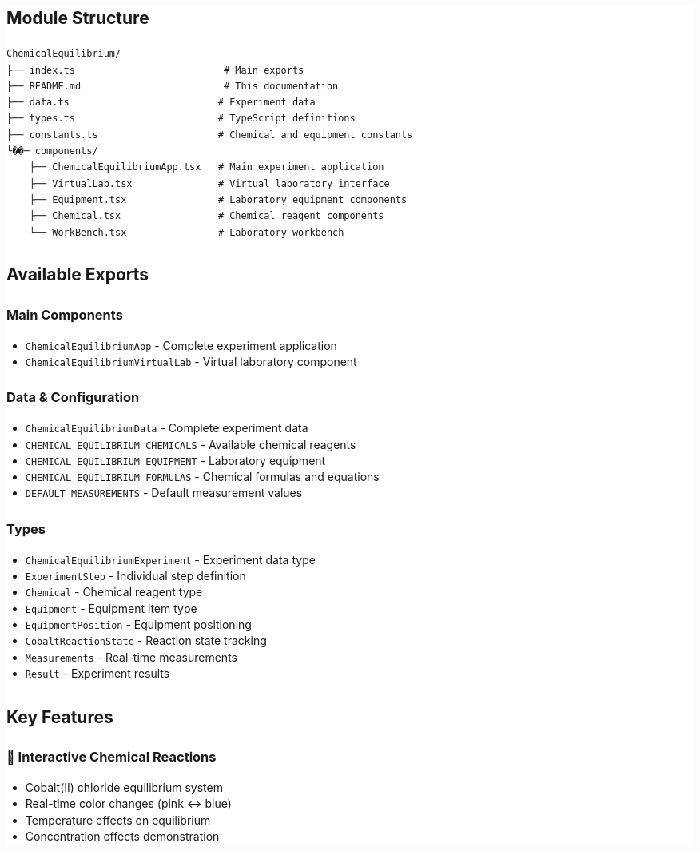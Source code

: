 ## Module Structure

```
ChemicalEquilibrium/
├── index.ts                          # Main exports
├── README.md                         # This documentation
├── data.ts                          # Experiment data
├── types.ts                         # TypeScript definitions
├── constants.ts                     # Chemical and equipment constants
└��─ components/
    ├── ChemicalEquilibriumApp.tsx   # Main experiment application
    ├── VirtualLab.tsx               # Virtual laboratory interface
    ├── Equipment.tsx                # Laboratory equipment components
    ├── Chemical.tsx                 # Chemical reagent components
    └── WorkBench.tsx                # Laboratory workbench
```

## Available Exports

### Main Components

- `ChemicalEquilibriumApp` - Complete experiment application
- `ChemicalEquilibriumVirtualLab` - Virtual laboratory component

### Data & Configuration

- `ChemicalEquilibriumData` - Complete experiment data
- `CHEMICAL_EQUILIBRIUM_CHEMICALS` - Available chemical reagents
- `CHEMICAL_EQUILIBRIUM_EQUIPMENT` - Laboratory equipment
- `CHEMICAL_EQUILIBRIUM_FORMULAS` - Chemical formulas and equations
- `DEFAULT_MEASUREMENTS` - Default measurement values

### Types

- `ChemicalEquilibriumExperiment` - Experiment data type
- `ExperimentStep` - Individual step definition
- `Chemical` - Chemical reagent type
- `Equipment` - Equipment item type
- `EquipmentPosition` - Equipment positioning
- `CobaltReactionState` - Reaction state tracking
- `Measurements` - Real-time measurements
- `Result` - Experiment results

## Key Features

### 🎯 Interactive Chemical Reactions

- Cobalt(II) chloride equilibrium system
- Real-time color changes (pink ↔ blue)
- Temperature effects on equilibrium
- Concentration effects demonstration

